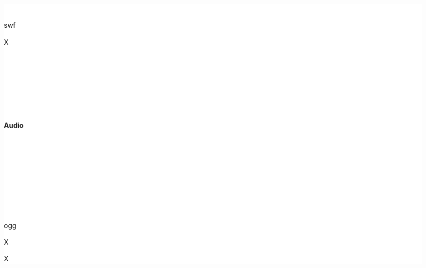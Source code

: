 </td><td colspan="1">

&nbsp;

</td></tr><tr><td colspan="1">

swf

</td><td colspan="1">

X

</td><td colspan="1">

&nbsp;

</td><td colspan="1">

&nbsp;

</td><td colspan="1">

&nbsp;

</td><td colspan="1">

&nbsp;

</td></tr><tr><th colspan="1">

**Audio**

</th><th colspan="1">

&nbsp;

</th><th colspan="1">

&nbsp;

</th><th colspan="1">

&nbsp;

</th><th colspan="1">

&nbsp;

</th><th colspan="1">

&nbsp;

</th></tr><tr><td colspan="1">

ogg

</td><td colspan="1">

X

</td><td colspan="1">

X

</td><td colspan="1">
